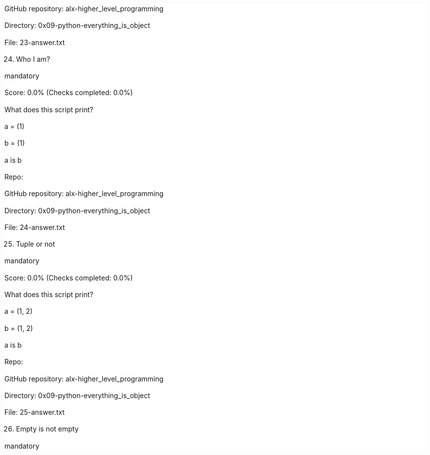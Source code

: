 

GitHub repository: alx-higher_level_programming

Directory: 0x09-python-everything_is_object

File: 23-answer.txt

    

24. Who I am?

mandatory

Score: 0.0% (Checks completed: 0.0%)

What does this script print?



a = (1)

b = (1)

a is b

Repo:



GitHub repository: alx-higher_level_programming

Directory: 0x09-python-everything_is_object

File: 24-answer.txt

    

25. Tuple or not

mandatory

Score: 0.0% (Checks completed: 0.0%)

What does this script print?



a = (1, 2)

b = (1, 2)

a is b

Repo:



GitHub repository: alx-higher_level_programming

Directory: 0x09-python-everything_is_object

File: 25-answer.txt

    

26. Empty is not empty

mandatory
